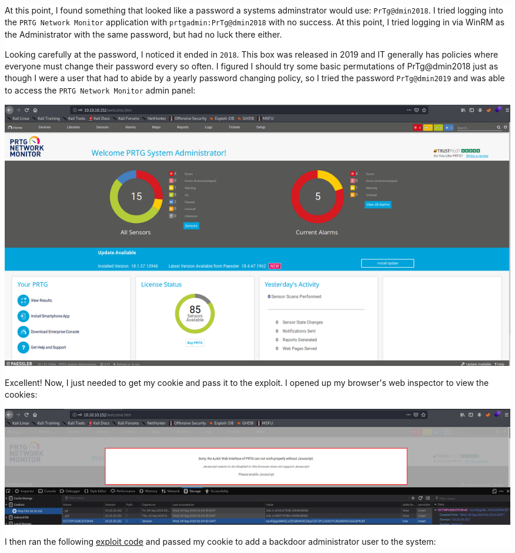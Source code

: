 At this point, I found something that looked like a password a systems adminstrator would use: `PrTg@dmin2018`. I tried logging into the `PRTG Network Monitor` application with `prtgadmin:PrTg@dmin2018` with no success. At this point, I tried logging in via WinRM as the Administrator with the same password, but had no luck there either.

Looking carefully at the password, I noticed it ended in `2018`. This box was released in 2019 and IT generally has policies where everyone must change their password every so often. I figured I should try some basic permutations of PrTg@dmin2018 just as though I were a user that had to abide by a yearly password changing policy, so I tried the password `PrTg@dmin2019` and was able to access the `PRTG Network Monitor` admin panel:

![](./images/netmon-prtg-monitor-admin-panel.png)

Excellent! Now, I just needed to get my cookie and pass it to the exploit. I opened up my browser's web inspector to view the cookies:

![](./images/netmon-disable-javascript-get-cookie.png)

I then ran the following [exploit code](https://www.exploit-db.com/exploits/46527) and passed my cookie to add a backdoor administrator user to the system:
